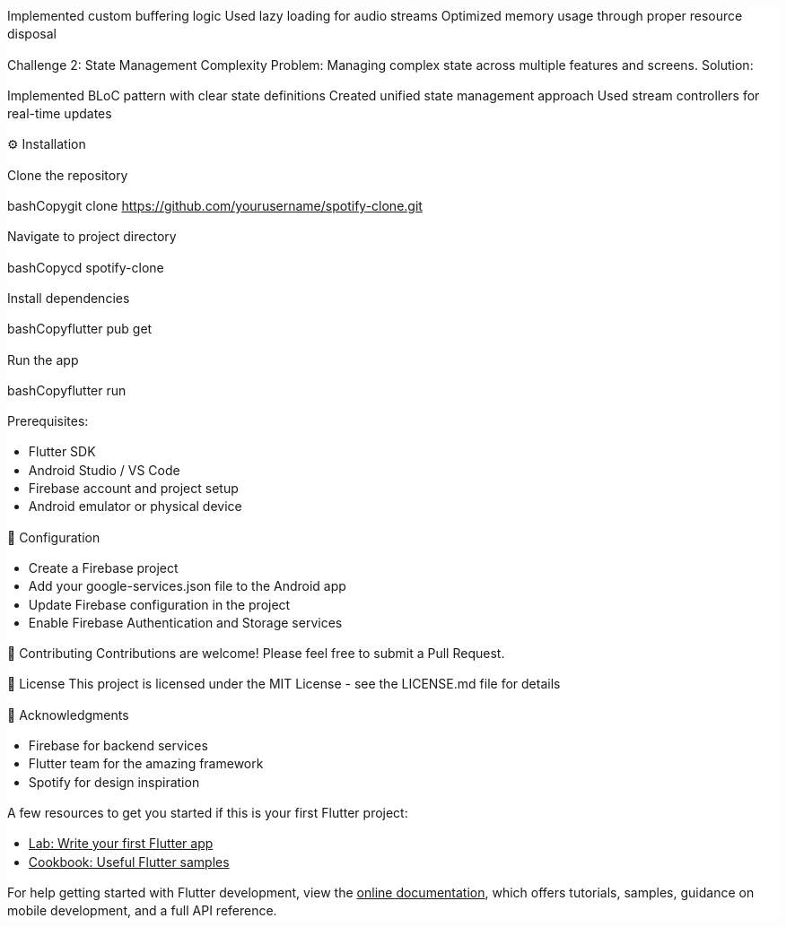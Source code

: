 Implemented custom buffering logic
Used lazy loading for audio streams
Optimized memory usage through proper resource disposal

Challenge 2: State Management Complexity
Problem: Managing complex state across multiple features and screens.
Solution:

Implemented BLoC pattern with clear state definitions
Created unified state management approach
Used stream controllers for real-time updates


⚙️ Installation

Clone the repository

bashCopygit clone https://github.com/yourusername/spotify-clone.git

Navigate to project directory

bashCopycd spotify-clone

Install dependencies

bashCopyflutter pub get

Run the app

bashCopyflutter run

Prerequisites:

- Flutter SDK
- Android Studio / VS Code
- Firebase account and project setup
- Android emulator or physical device

🔧 Configuration

- Create a Firebase project
- Add your google-services.json file to the Android app
- Update Firebase configuration in the project
- Enable Firebase Authentication and Storage services

🤝 Contributing
Contributions are welcome! Please feel free to submit a Pull Request.

📄 License
This project is licensed under the MIT License - see the LICENSE.md file for details

🙏 Acknowledgments

- Firebase for backend services
- Flutter team for the amazing framework
- Spotify for design inspiration


A few resources to get you started if this is your first Flutter project:

- [Lab: Write your first Flutter app](https://docs.flutter.dev/get-started/codelab)
- [Cookbook: Useful Flutter samples](https://docs.flutter.dev/cookbook)

For help getting started with Flutter development, view the
[online documentation](https://docs.flutter.dev/), which offers tutorials,
samples, guidance on mobile development, and a full API reference.

